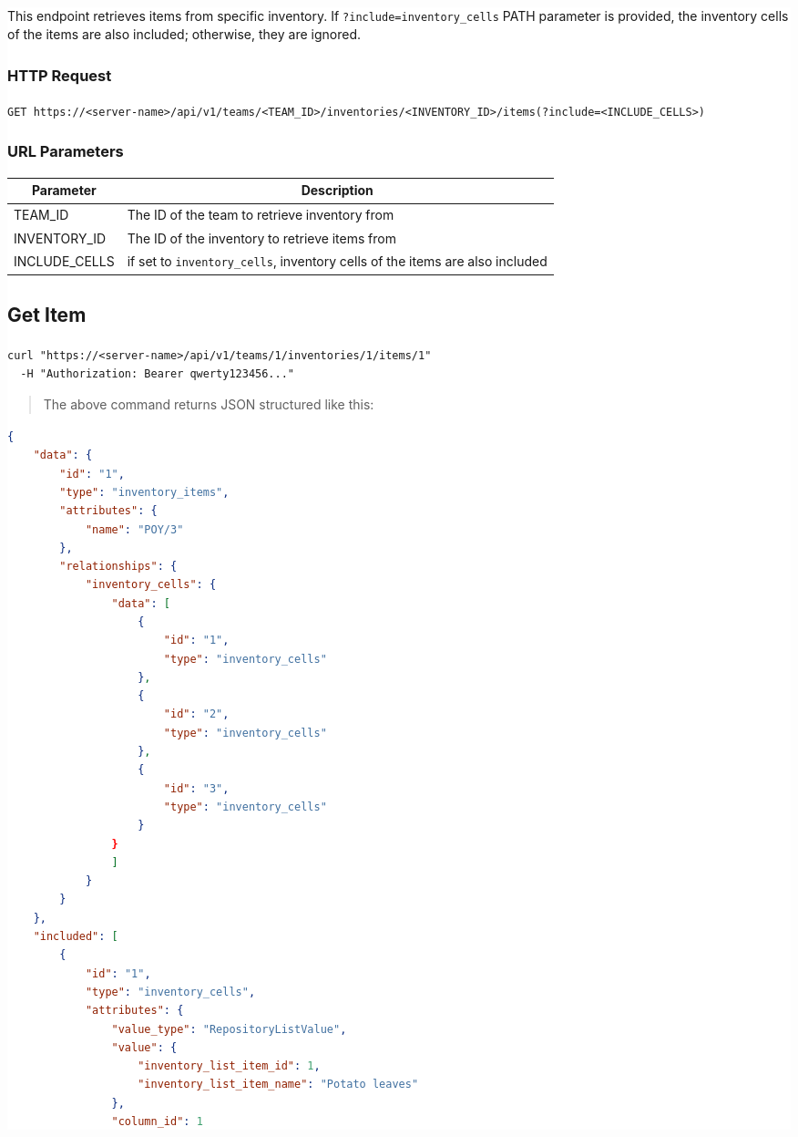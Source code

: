 This endpoint retrieves items from specific inventory. If `?include=inventory_cells` PATH parameter is provided,
the inventory cells of the items are also included; otherwise, they are ignored.

### HTTP Request

`GET https://<server-name>/api/v1/teams/<TEAM_ID>/inventories/<INVENTORY_ID>/items(?include=<INCLUDE_CELLS>)`

### URL Parameters

Parameter | Description
--------- | -----------
TEAM_ID | The ID of the team to retrieve inventory from
INVENTORY_ID | The ID of the inventory to retrieve items from
INCLUDE_CELLS | if set to `inventory_cells`, inventory cells of the items are also included

## Get Item

```shell
curl "https://<server-name>/api/v1/teams/1/inventories/1/items/1"
  -H "Authorization: Bearer qwerty123456..."
```

> The above command returns JSON structured like this:

```json
{
    "data": {
        "id": "1",
        "type": "inventory_items",
        "attributes": {
            "name": "POY/3"
        },
        "relationships": {
            "inventory_cells": {
                "data": [
                    {
                        "id": "1",
                        "type": "inventory_cells"
                    },
                    {
                        "id": "2",
                        "type": "inventory_cells"
                    },
                    {
                        "id": "3",
                        "type": "inventory_cells"
                    }
                }
                ]
            }
        }
    },
    "included": [
        {
            "id": "1",
            "type": "inventory_cells",
            "attributes": {
                "value_type": "RepositoryListValue",
                "value": {
                    "inventory_list_item_id": 1,
                    "inventory_list_item_name": "Potato leaves"
                },
                "column_id": 1
```